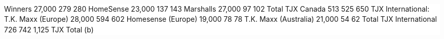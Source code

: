<td>Winners</td>
<td>27,000</td>
<td>279</td>
<td>280</td>
<td></td>
</tr>
<tr>
<td>HomeSense</td>
<td>23,000</td>
<td>137</td>
<td>143</td>
<td></td>
</tr>
<tr>
<td>Marshalls</td>
<td>27,000</td>
<td>97</td>
<td>102</td>
<td></td>
</tr>
<tr>
<td>Total TJX Canada</td>
<td></td>
<td>513</td>
<td>525</td>
<td>650</td>
</tr>
<tr>
<td>TJX International:</td>
<td></td>
<td></td>
<td></td>
<td></td>
</tr>
<tr>
<td>T.K. Maxx (Europe)</td>
<td>28,000</td>
<td>594</td>
<td>602</td>
<td></td>
</tr>
<tr>
<td>Homesense (Europe)</td>
<td>19,000</td>
<td>78</td>
<td>78</td>
<td></td>
</tr>
<tr>
<td>T.K. Maxx (Australia)</td>
<td>21,000</td>
<td>54</td>
<td>62</td>
<td></td>
</tr>
<tr>
<td>Total TJX International</td>
<td></td>
<td>726</td>
<td>742</td>
<td>1,125</td>
</tr>
<tr>
<td>TJX Total (b)</td>